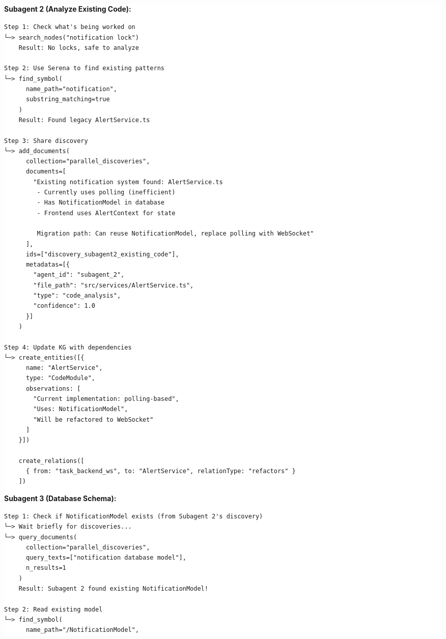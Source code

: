 **Subagent 2 (Analyze Existing Code):**

```
Step 1: Check what's being worked on
└─> search_nodes("notification lock")
    Result: No locks, safe to analyze

Step 2: Use Serena to find existing patterns
└─> find_symbol(
      name_path="notification",
      substring_matching=true
    )
    Result: Found legacy AlertService.ts

Step 3: Share discovery
└─> add_documents(
      collection="parallel_discoveries",
      documents=[
        "Existing notification system found: AlertService.ts
         - Currently uses polling (inefficient)
         - Has NotificationModel in database
         - Frontend uses AlertContext for state
         
         Migration path: Can reuse NotificationModel, replace polling with WebSocket"
      ],
      ids=["discovery_subagent2_existing_code"],
      metadatas=[{
        "agent_id": "subagent_2",
        "file_path": "src/services/AlertService.ts",
        "type": "code_analysis",
        "confidence": 1.0
      }]
    )

Step 4: Update KG with dependencies
└─> create_entities([{
      name: "AlertService",
      type: "CodeModule",
      observations: [
        "Current implementation: polling-based",
        "Uses: NotificationModel",
        "Will be refactored to WebSocket"
      ]
    }])
    
    create_relations([
      { from: "task_backend_ws", to: "AlertService", relationType: "refactors" }
    ])
```

**Subagent 3 (Database Schema):**

```
Step 1: Check if NotificationModel exists (from Subagent 2's discovery)
└─> Wait briefly for discoveries...
└─> query_documents(
      collection="parallel_discoveries",
      query_texts=["notification database model"],
      n_results=1
    )
    Result: Subagent 2 found existing NotificationModel!

Step 2: Read existing model
└─> find_symbol(
      name_path="/NotificationModel",
```